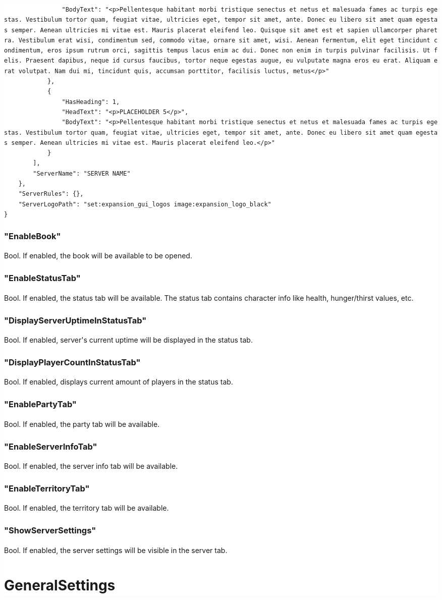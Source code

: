                     "BodyText": "<p>Pellentesque habitant morbi tristique senectus et netus et malesuada fames ac turpis egestas. Vestibulum tortor quam, feugiat vitae, ultricies eget, tempor sit amet, ante. Donec eu libero sit amet quam egestas semper. Aenean ultricies mi vitae est. Mauris placerat eleifend leo. Quisque sit amet est et sapien ullamcorper pharetra. Vestibulum erat wisi, condimentum sed, commodo vitae, ornare sit amet, wisi. Aenean fermentum, elit eget tincidunt condimentum, eros ipsum rutrum orci, sagittis tempus lacus enim ac dui. Donec non enim in turpis pulvinar facilisis. Ut felis. Praesent dapibus, neque id cursus faucibus, tortor neque egestas augue, eu vulputate magna eros eu erat. Aliquam erat volutpat. Nam dui mi, tincidunt quis, accumsan porttitor, facilisis luctus, metus</p>"
                },
                {
                    "HasHeading": 1,
                    "HeadText": "<p>PLACEHOLDER 5</p>",
                    "BodyText": "<p>Pellentesque habitant morbi tristique senectus et netus et malesuada fames ac turpis egestas. Vestibulum tortor quam, feugiat vitae, ultricies eget, tempor sit amet, ante. Donec eu libero sit amet quam egestas semper. Aenean ultricies mi vitae est. Mauris placerat eleifend leo.</p>"
                }
            ],
            "ServerName": "SERVER NAME"
        },
        "ServerRules": {},
        "ServerLogoPath": "set:expansion_gui_logos image:expansion_logo_black"
    }

### "EnableBook"
Bool. If enabled, the book will be available to be opened. 

### "EnableStatusTab"
Bool. If enabled, the status tab will be available. The status tab contains character info like health, hunger/thirst values, etc. 

### "DisplayServerUptimeInStatusTab"
Bool. If enabled, server's current uptime will be displayed in the status tab. 

### "DisplayPlayerCountInStatusTab"
Bool. If enabled, displays current amount of players in the status tab. 

### "EnablePartyTab"
Bool. If enabled, the party tab will be available.

### "EnableServerInfoTab"
Bool. If enabled, the server info tab will be available.

### "EnableTerritoryTab"
Bool. If enabled, the territory tab will be available.

### "ShowServerSettings"
Bool. If enabled, the server settings will be visible in the server tab.

# GeneralSettings
